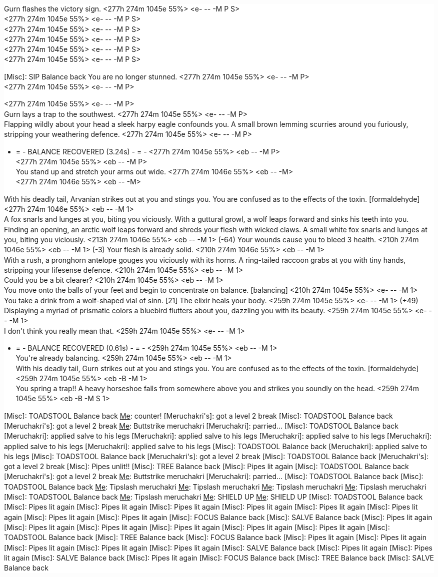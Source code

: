 Gurn flashes the victory sign.
<277h 274m 1045e 55%> <e- -- -M P S>  
<277h 274m 1045e 55%> <e- -- -M P S>  
<277h 274m 1045e 55%> <e- -- -M P S>  
<277h 274m 1045e 55%> <e- -- -M P S>  
<277h 274m 1045e 55%> <e- -- -M P S>  
<277h 274m 1045e 55%> <e- -- -M P S>  

[Misc]: SIP Balance back
You are no longer stunned.
<277h 274m 1045e 55%> <e- -- -M P>  
<277h 274m 1045e 55%> <e- -- -M P>  

<277h 274m 1045e 55%> <e- -- -M P>  
Gurn lays a trap to the southwest.
<277h 274m 1045e 55%> <e- -- -M P>  
Flapping wildly about your head a sleek harpy eagle confounds you.
A small brown lemming scurries around you furiously, stripping your weathering 
defence.
<277h 274m 1045e 55%> <e- -- -M P>  
- = - BALANCE RECOVERED (3.24s) - = -
<277h 274m 1045e 55%> <eb -- -M P>  
<277h 274m 1045e 55%> <eb -- -M P>  
You stand up and stretch your arms out wide.
<277h 274m 1046e 55%> <eb -- -M>  
<277h 274m 1046e 55%> <eb -- -M>  

With his deadly tail, Arvanian strikes out at you and stings you.
You are confused as to the effects of the toxin. [formaldehyde]
<277h 274m 1046e 55%> <eb -- -M 1>  
A fox snarls and lunges at you, biting you viciously.
With a guttural growl, a wolf leaps forward and sinks his teeth into you.
Finding an opening, an arctic wolf leaps forward and shreds your flesh with 
wicked claws.
A small white fox snarls and lunges at you, biting you viciously.
<213h 274m 1046e 55%> <eb -- -M 1>  (-64)
Your wounds cause you to bleed 3 health.
<210h 274m 1046e 55%> <eb -- -M 1>  (-3)
Your flesh is already solid.
<210h 274m 1046e 55%> <eb -- -M 1>  
With a rush, a pronghorn antelope gouges you viciously with its horns.
A ring-tailed raccoon grabs at you with tiny hands, stripping your lifesense 
defence.
<210h 274m 1045e 55%> <eb -- -M 1>  
Could you be a bit clearer?
<210h 274m 1045e 55%> <eb -- -M 1>  
You move onto the balls of your feet and begin to concentrate on balance. [balancing]
<210h 274m 1045e 55%> <e- -- -M 1>  
You take a drink from a wolf-shaped vial of sinn.  [21]
The elixir heals your body.
<259h 274m 1045e 55%> <e- -- -M 1>  (+49)
Displaying a myriad of prismatic colors a bluebird flutters about you, dazzling
you with its beauty.
<259h 274m 1045e 55%> <e- -- -M 1>  
I don't think you really mean that.
<259h 274m 1045e 55%> <e- -- -M 1>  
- = - BALANCE RECOVERED (0.61s) - = -
<259h 274m 1045e 55%> <eb -- -M 1>  
You're already balancing.
<259h 274m 1045e 55%> <eb -- -M 1>  
With his deadly tail, Gurn strikes out at you and stings you.
You are confused as to the effects of the toxin. [formaldehyde]
<259h 274m 1045e 55%> <eb -B -M 1>  
You spring a trap!! A heavy horseshoe falls from somewhere above you and 
strikes you soundly on the head.
<259h 274m 1045e 55%> <eb -B -M S 1>  

[Me]: counter!
[Misc]: TOADSTOOL Balance back
[Me]: counter!
[Meruchakri's]: got a level 2 break
[Misc]: TOADSTOOL Balance back
[Meruchakri's]: got a level 2 break
[Me]: Buttstrike meruchakri
[Meruchakri]: parried...
[Misc]: TOADSTOOL Balance back
[Meruchakri]: applied salve to his legs
[Meruchakri]: applied salve to his legs
[Meruchakri]: applied salve to his legs
[Meruchakri]: applied salve to his legs
[Meruchakri]: applied salve to his legs
[Misc]: TOADSTOOL Balance back
[Meruchakri]: applied salve to his legs
[Misc]: TOADSTOOL Balance back
[Meruchakri's]: got a level 2 break
[Misc]: TOADSTOOL Balance back
[Meruchakri's]: got a level 2 break
[Misc]: Pipes unlit!!
[Misc]: TREE Balance back
[Misc]: Pipes lit again
[Misc]: TOADSTOOL Balance back
[Meruchakri's]: got a level 2 break
[Me]: Buttstrike meruchakri
[Meruchakri]: parried...
[Misc]: TOADSTOOL Balance back
[Misc]: TOADSTOOL Balance back
[Me]: Tipslash meruchakri
[Me]: Tipslash meruchakri
[Me]: Tipslash meruchakri
[Me]: Tipslash meruchakri
[Misc]: TOADSTOOL Balance back
[Me]: Tipslash meruchakri
[Me]: SHIELD UP
[Me]: SHIELD UP
[Misc]: TOADSTOOL Balance back
[Misc]: Pipes lit again
[Misc]: Pipes lit again
[Misc]: Pipes lit again
[Misc]: Pipes lit again
[Misc]: Pipes lit again
[Misc]: Pipes lit again
[Misc]: Pipes lit again
[Misc]: Pipes lit again
[Misc]: FOCUS Balance back
[Misc]: SALVE Balance back
[Misc]: Pipes lit again
[Misc]: Pipes lit again
[Misc]: Pipes lit again
[Misc]: Pipes lit again
[Misc]: Pipes lit again
[Misc]: Pipes lit again
[Misc]: TOADSTOOL Balance back
[Misc]: TREE Balance back
[Misc]: FOCUS Balance back
[Misc]: Pipes lit again
[Misc]: Pipes lit again
[Misc]: Pipes lit again
[Misc]: Pipes lit again
[Misc]: Pipes lit again
[Misc]: SALVE Balance back
[Misc]: Pipes lit again
[Misc]: Pipes lit again
[Misc]: SALVE Balance back
[Misc]: Pipes lit again
[Misc]: FOCUS Balance back
[Misc]: TREE Balance back
[Misc]: SALVE Balance back